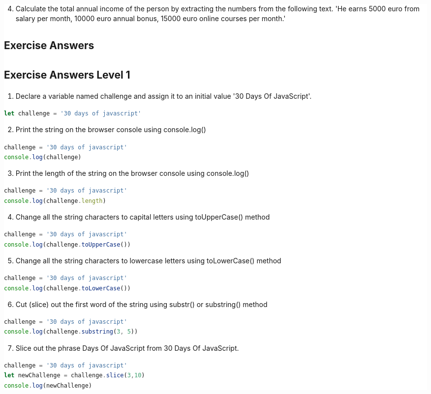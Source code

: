 4. Calculate the total annual income of the person by extracting the numbers from the following text. 'He earns 5000 euro from salary per month, 10000 euro annual bonus, 15000 euro online courses per month.'


## Exercise Answers

## Exercise Answers Level 1
1. Declare a variable named challenge and assign it to an initial value '30 Days Of JavaScript'.

```js
let challenge = '30 days of javascript'
```


2. Print the string on the browser console using console.log()

```js
challenge = '30 days of javascript'
console.log(challenge)
```


3. Print the length of the string on the browser console using console.log()

```js
challenge = '30 days of javascript'
console.log(challenge.length)
```


4. Change all the string characters to capital letters using toUpperCase()
method

```js
challenge = '30 days of javascript'
console.log(challenge.toUpperCase())
```


5. Change all the string characters to lowercase letters using toLowerCase() method

```js
challenge = '30 days of javascript'
console.log(challenge.toLowerCase())
```


6. Cut (slice) out the first word of the string using substr() or substring() method

```js
challenge = '30 days of javascript'
console.log(challenge.substring(3, 5))
```

7. Slice out the phrase Days Of JavaScript from 30 Days Of JavaScript.

```js
challenge = '30 days of javascript'
let newChallenge = challenge.slice(3,10)
console.log(newChallenge)
```
